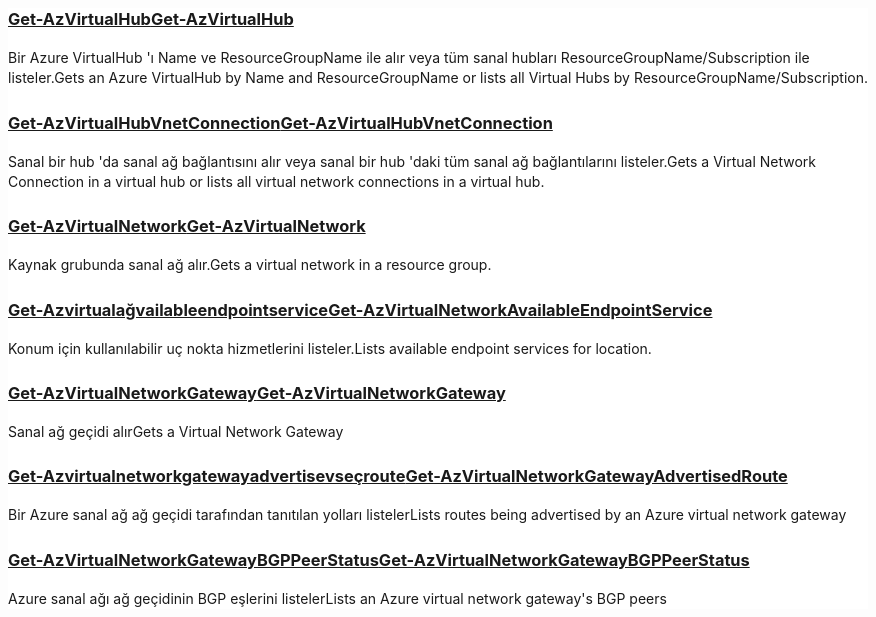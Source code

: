 ### [<span data-ttu-id="355b4-370">Get-AzVirtualHub</span><span class="sxs-lookup"><span data-stu-id="355b4-370">Get-AzVirtualHub</span></span>](Get-AzVirtualHub.md)
<span data-ttu-id="355b4-371">Bir Azure VirtualHub 'ı Name ve ResourceGroupName ile alır veya tüm sanal hubları ResourceGroupName/Subscription ile listeler.</span><span class="sxs-lookup"><span data-stu-id="355b4-371">Gets an Azure VirtualHub by Name and ResourceGroupName or lists all Virtual Hubs by ResourceGroupName/Subscription.</span></span>

### [<span data-ttu-id="355b4-372">Get-AzVirtualHubVnetConnection</span><span class="sxs-lookup"><span data-stu-id="355b4-372">Get-AzVirtualHubVnetConnection</span></span>](Get-AzVirtualHubVnetConnection.md)
<span data-ttu-id="355b4-373">Sanal bir hub 'da sanal ağ bağlantısını alır veya sanal bir hub 'daki tüm sanal ağ bağlantılarını listeler.</span><span class="sxs-lookup"><span data-stu-id="355b4-373">Gets a Virtual Network Connection in a virtual hub or lists all virtual network connections in a virtual hub.</span></span>

### [<span data-ttu-id="355b4-374">Get-AzVirtualNetwork</span><span class="sxs-lookup"><span data-stu-id="355b4-374">Get-AzVirtualNetwork</span></span>](Get-AzVirtualNetwork.md)
<span data-ttu-id="355b4-375">Kaynak grubunda sanal ağ alır.</span><span class="sxs-lookup"><span data-stu-id="355b4-375">Gets a virtual network in a resource group.</span></span>

### [<span data-ttu-id="355b4-376">Get-Azvirtualağvailableendpointservice</span><span class="sxs-lookup"><span data-stu-id="355b4-376">Get-AzVirtualNetworkAvailableEndpointService</span></span>](Get-AzVirtualNetworkAvailableEndpointService.md)
<span data-ttu-id="355b4-377">Konum için kullanılabilir uç nokta hizmetlerini listeler.</span><span class="sxs-lookup"><span data-stu-id="355b4-377">Lists available endpoint services for location.</span></span>

### [<span data-ttu-id="355b4-378">Get-AzVirtualNetworkGateway</span><span class="sxs-lookup"><span data-stu-id="355b4-378">Get-AzVirtualNetworkGateway</span></span>](Get-AzVirtualNetworkGateway.md)
<span data-ttu-id="355b4-379">Sanal ağ geçidi alır</span><span class="sxs-lookup"><span data-stu-id="355b4-379">Gets a Virtual Network Gateway</span></span>

### [<span data-ttu-id="355b4-380">Get-Azvirtualnetworkgatewayadvertisevseçroute</span><span class="sxs-lookup"><span data-stu-id="355b4-380">Get-AzVirtualNetworkGatewayAdvertisedRoute</span></span>](Get-AzVirtualNetworkGatewayAdvertisedRoute.md)
<span data-ttu-id="355b4-381">Bir Azure sanal ağ ağ geçidi tarafından tanıtılan yolları listeler</span><span class="sxs-lookup"><span data-stu-id="355b4-381">Lists routes being advertised by an Azure virtual network gateway</span></span>

### [<span data-ttu-id="355b4-382">Get-AzVirtualNetworkGatewayBGPPeerStatus</span><span class="sxs-lookup"><span data-stu-id="355b4-382">Get-AzVirtualNetworkGatewayBGPPeerStatus</span></span>](Get-AzVirtualNetworkGatewayBGPPeerStatus.md)
<span data-ttu-id="355b4-383">Azure sanal ağı ağ geçidinin BGP eşlerini listeler</span><span class="sxs-lookup"><span data-stu-id="355b4-383">Lists an Azure virtual network gateway's BGP peers</span></span>
